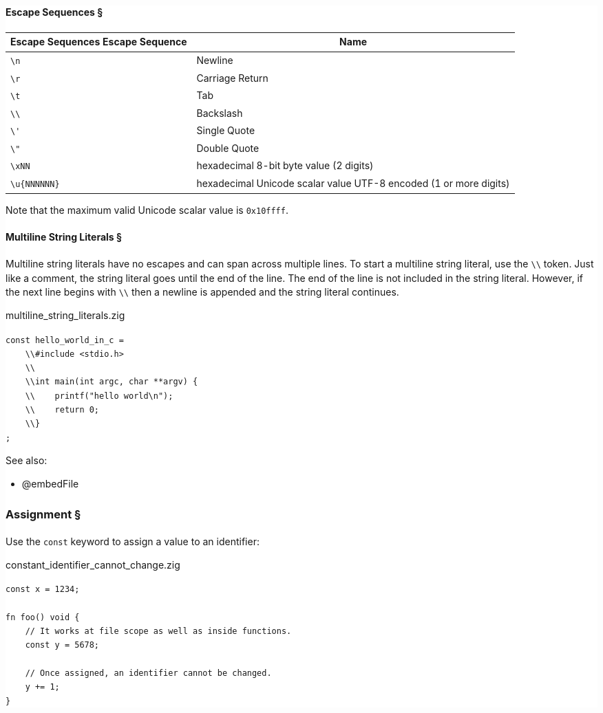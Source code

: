 

#### Escape Sequences §

Escape Sequences Escape Sequence | Name  
---|---  
`\n` | Newline  
`\r` | Carriage Return  
`\t` | Tab  
`\\` | Backslash  
`\'` | Single Quote  
`\"` | Double Quote  
`\xNN` | hexadecimal 8-bit byte value (2 digits)  
`\u{NNNNNN}` | hexadecimal Unicode scalar value UTF-8 encoded (1 or more digits)  
  
Note that the maximum valid Unicode scalar value is `0x10ffff`.

#### Multiline String Literals §

Multiline string literals have no escapes and can span across multiple lines. To start a multiline string literal, use the `\\` token. Just like a comment, the string literal goes until the end of the line. The end of the line is not included in the string literal. However, if the next line begins with `\\` then a newline is appended and the string literal continues. 

multiline_string_literals.zig
    
    
    const hello_world_in_c =
        \\#include <stdio.h>
        \\
        \\int main(int argc, char **argv) {
        \\    printf("hello world\n");
        \\    return 0;
        \\}
    ;

See also:

  * @embedFile



### Assignment §

Use the `const` keyword to assign a value to an identifier:

constant_identifier_cannot_change.zig
    
    
    const x = 1234;
    
    fn foo() void {
        // It works at file scope as well as inside functions.
        const y = 5678;
    
        // Once assigned, an identifier cannot be changed.
        y += 1;
    }
    